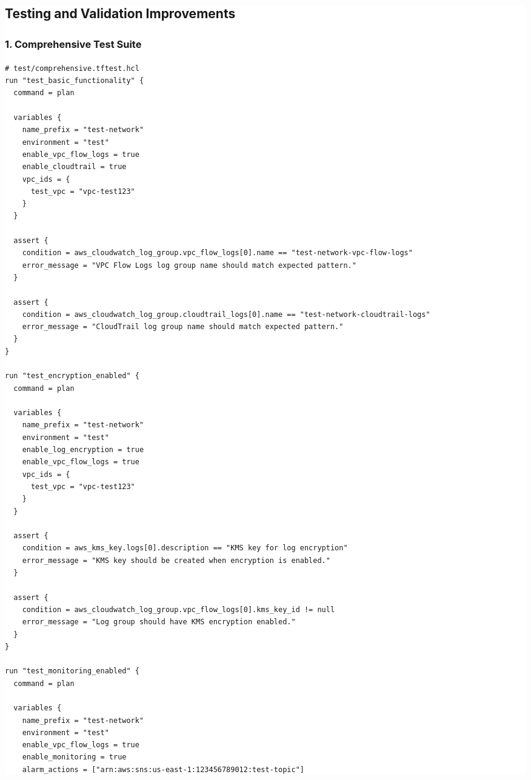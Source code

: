 ## Testing and Validation Improvements

### 1. Comprehensive Test Suite

```hcl
# test/comprehensive.tftest.hcl
run "test_basic_functionality" {
  command = plan
  
  variables {
    name_prefix = "test-network"
    environment = "test"
    enable_vpc_flow_logs = true
    enable_cloudtrail = true
    vpc_ids = {
      test_vpc = "vpc-test123"
    }
  }
  
  assert {
    condition = aws_cloudwatch_log_group.vpc_flow_logs[0].name == "test-network-vpc-flow-logs"
    error_message = "VPC Flow Logs log group name should match expected pattern."
  }
  
  assert {
    condition = aws_cloudwatch_log_group.cloudtrail_logs[0].name == "test-network-cloudtrail-logs"
    error_message = "CloudTrail log group name should match expected pattern."
  }
}

run "test_encryption_enabled" {
  command = plan
  
  variables {
    name_prefix = "test-network"
    environment = "test"
    enable_log_encryption = true
    enable_vpc_flow_logs = true
    vpc_ids = {
      test_vpc = "vpc-test123"
    }
  }
  
  assert {
    condition = aws_kms_key.logs[0].description == "KMS key for log encryption"
    error_message = "KMS key should be created when encryption is enabled."
  }
  
  assert {
    condition = aws_cloudwatch_log_group.vpc_flow_logs[0].kms_key_id != null
    error_message = "Log group should have KMS encryption enabled."
  }
}

run "test_monitoring_enabled" {
  command = plan
  
  variables {
    name_prefix = "test-network"
    environment = "test"
    enable_vpc_flow_logs = true
    enable_monitoring = true
    alarm_actions = ["arn:aws:sns:us-east-1:123456789012:test-topic"]
```